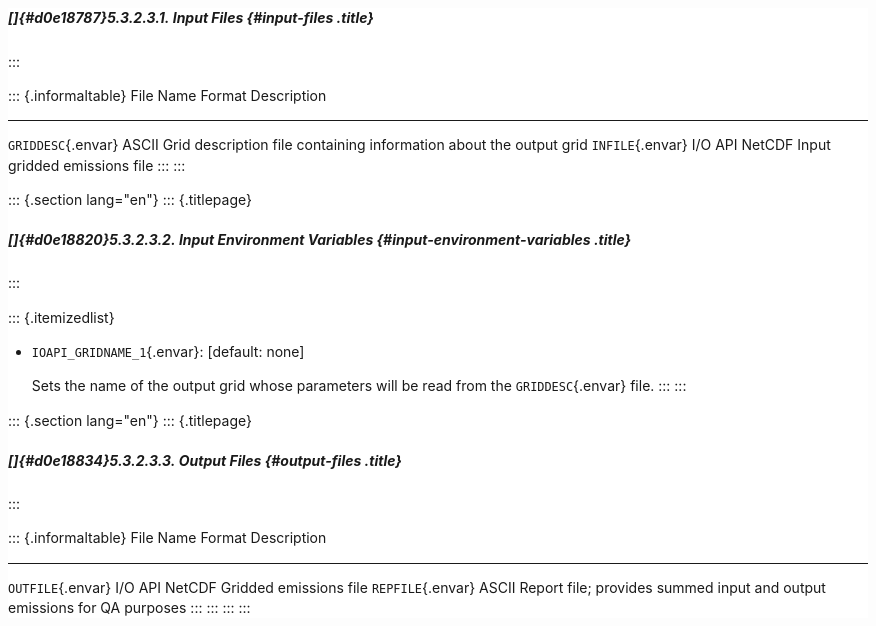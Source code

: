 <div>

##### []{#d0e18787}5.3.2.3.1. Input Files {#input-files .title}

</div>

</div>
:::

::: {.informaltable}
  File Name            Format           Description
  -------------------- ---------------- --------------------------------------------------------------------
  `GRIDDESC`{.envar}   ASCII            Grid description file containing information about the output grid
  `INFILE`{.envar}     I/O API NetCDF   Input gridded emissions file
:::
:::

::: {.section lang="en"}
::: {.titlepage}
<div>

<div>

##### []{#d0e18820}5.3.2.3.2. Input Environment Variables {#input-environment-variables .title}

</div>

</div>
:::

::: {.itemizedlist}
-   `IOAPI_GRIDNAME_1`{.envar}: \[default: none\]

    Sets the name of the output grid whose parameters will be read from
    the `GRIDDESC`{.envar} file.
:::
:::

::: {.section lang="en"}
::: {.titlepage}
<div>

<div>

##### []{#d0e18834}5.3.2.3.3. Output Files {#output-files .title}

</div>

</div>
:::

::: {.informaltable}
  File Name           Format           Description
  ------------------- ---------------- -------------------------------------------------------------------------
  `OUTFILE`{.envar}   I/O API NetCDF   Gridded emissions file
  `REPFILE`{.envar}   ASCII            Report file; provides summed input and output emissions for QA purposes
:::
:::
:::
:::
